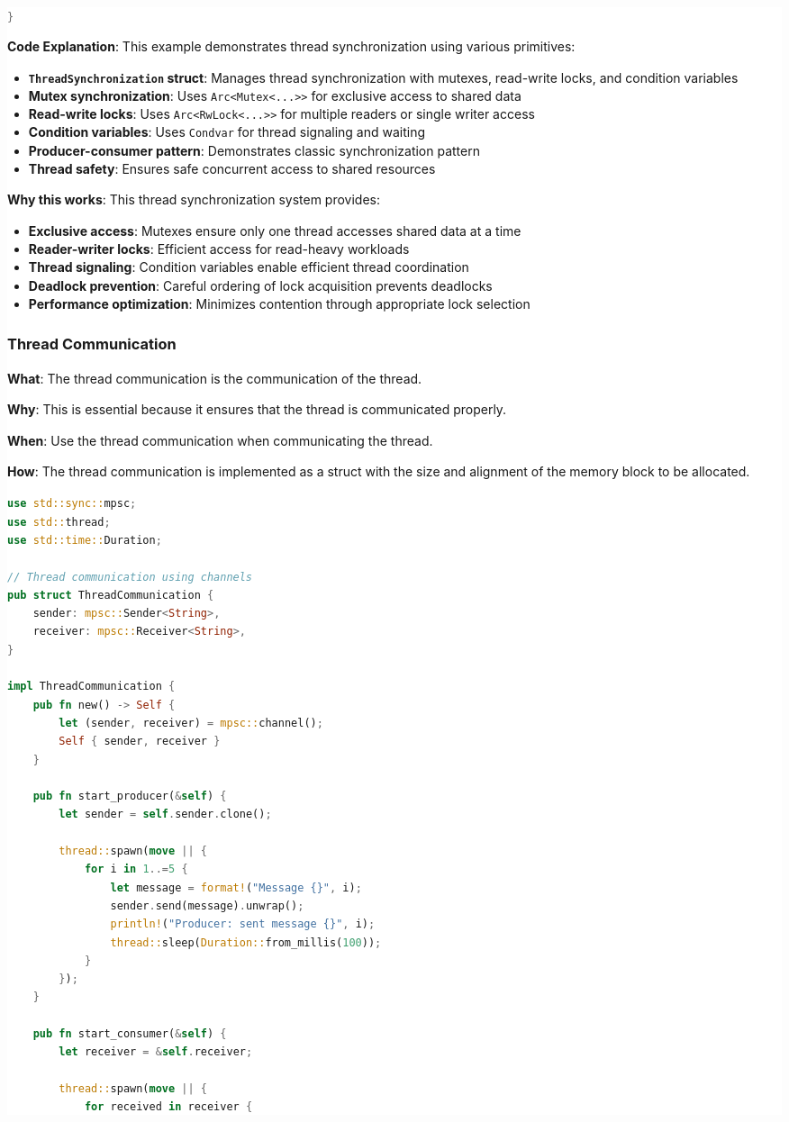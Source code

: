 ```rust
}
```

**Code Explanation**: This example demonstrates thread synchronization using various primitives:

- **`ThreadSynchronization` struct**: Manages thread synchronization with mutexes, read-write locks, and condition variables
- **Mutex synchronization**: Uses `Arc<Mutex<...>>` for exclusive access to shared data
- **Read-write locks**: Uses `Arc<RwLock<...>>` for multiple readers or single writer access
- **Condition variables**: Uses `Condvar` for thread signaling and waiting
- **Producer-consumer pattern**: Demonstrates classic synchronization pattern
- **Thread safety**: Ensures safe concurrent access to shared resources

**Why this works**: This thread synchronization system provides:

- **Exclusive access**: Mutexes ensure only one thread accesses shared data at a time
- **Reader-writer locks**: Efficient access for read-heavy workloads
- **Thread signaling**: Condition variables enable efficient thread coordination
- **Deadlock prevention**: Careful ordering of lock acquisition prevents deadlocks
- **Performance optimization**: Minimizes contention through appropriate lock selection

### Thread Communication

**What**: The thread communication is the communication of the thread.

**Why**: This is essential because it ensures that the thread is communicated properly.

**When**: Use the thread communication when communicating the thread.

**How**: The thread communication is implemented as a struct with the size and alignment of the memory block to be allocated.

```rust
use std::sync::mpsc;
use std::thread;
use std::time::Duration;

// Thread communication using channels
pub struct ThreadCommunication {
    sender: mpsc::Sender<String>,
    receiver: mpsc::Receiver<String>,
}

impl ThreadCommunication {
    pub fn new() -> Self {
        let (sender, receiver) = mpsc::channel();
        Self { sender, receiver }
    }

    pub fn start_producer(&self) {
        let sender = self.sender.clone();

        thread::spawn(move || {
            for i in 1..=5 {
                let message = format!("Message {}", i);
                sender.send(message).unwrap();
                println!("Producer: sent message {}", i);
                thread::sleep(Duration::from_millis(100));
            }
        });
    }

    pub fn start_consumer(&self) {
        let receiver = &self.receiver;

        thread::spawn(move || {
            for received in receiver {
```